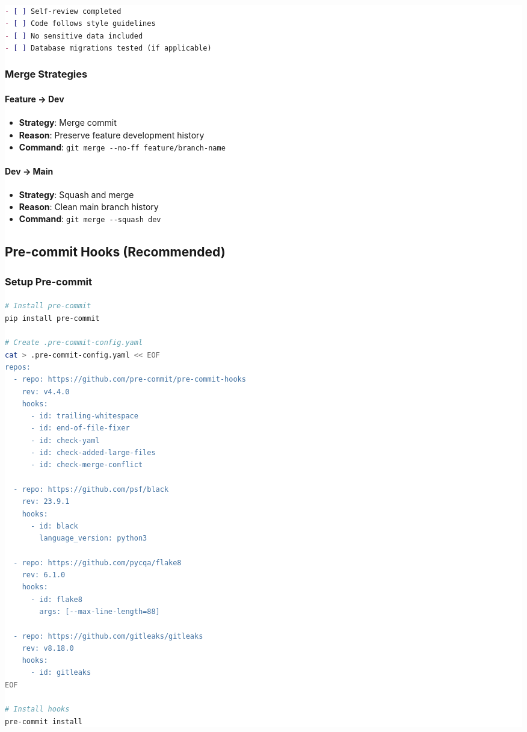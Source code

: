 ```markdown
- [ ] Self-review completed
- [ ] Code follows style guidelines
- [ ] No sensitive data included
- [ ] Database migrations tested (if applicable)
```

### Merge Strategies

#### Feature → Dev
- **Strategy**: Merge commit
- **Reason**: Preserve feature development history
- **Command**: `git merge --no-ff feature/branch-name`

#### Dev → Main
- **Strategy**: Squash and merge
- **Reason**: Clean main branch history
- **Command**: `git merge --squash dev`

## Pre-commit Hooks (Recommended)

### Setup Pre-commit
```bash
# Install pre-commit
pip install pre-commit

# Create .pre-commit-config.yaml
cat > .pre-commit-config.yaml << EOF
repos:
  - repo: https://github.com/pre-commit/pre-commit-hooks
    rev: v4.4.0
    hooks:
      - id: trailing-whitespace
      - id: end-of-file-fixer
      - id: check-yaml
      - id: check-added-large-files
      - id: check-merge-conflict

  - repo: https://github.com/psf/black
    rev: 23.9.1
    hooks:
      - id: black
        language_version: python3

  - repo: https://github.com/pycqa/flake8
    rev: 6.1.0
    hooks:
      - id: flake8
        args: [--max-line-length=88]

  - repo: https://github.com/gitleaks/gitleaks
    rev: v8.18.0
    hooks:
      - id: gitleaks
EOF

# Install hooks
pre-commit install
```
